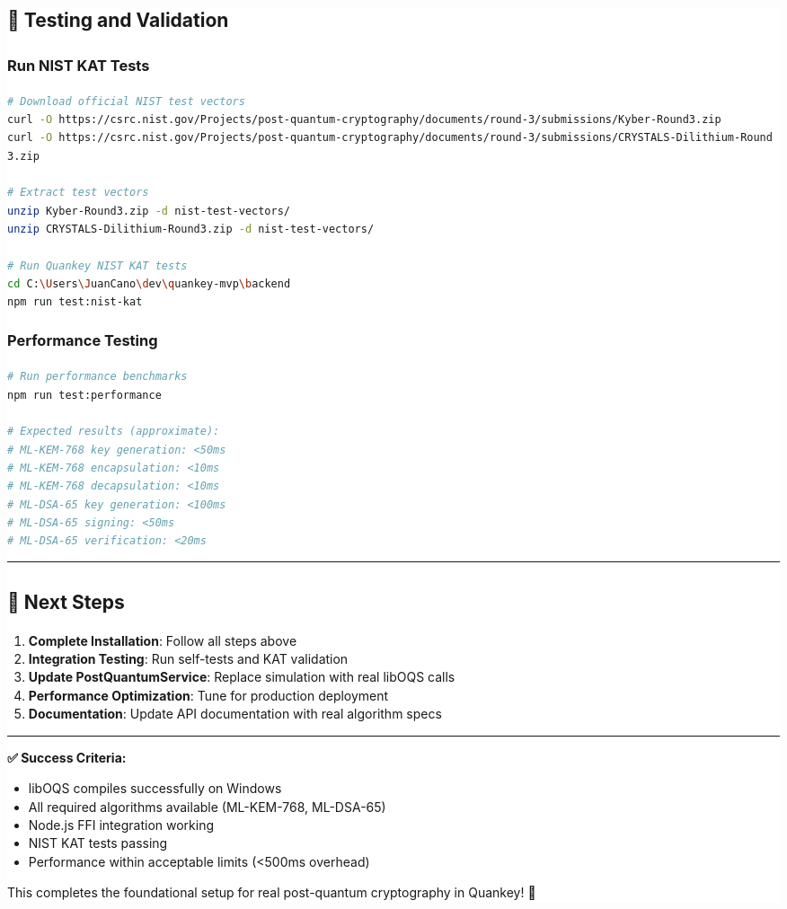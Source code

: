 
## 📝 Testing and Validation

### **Run NIST KAT Tests**

```bash
# Download official NIST test vectors
curl -O https://csrc.nist.gov/Projects/post-quantum-cryptography/documents/round-3/submissions/Kyber-Round3.zip
curl -O https://csrc.nist.gov/Projects/post-quantum-cryptography/documents/round-3/submissions/CRYSTALS-Dilithium-Round3.zip

# Extract test vectors
unzip Kyber-Round3.zip -d nist-test-vectors/
unzip CRYSTALS-Dilithium-Round3.zip -d nist-test-vectors/

# Run Quankey NIST KAT tests
cd C:\Users\JuanCano\dev\quankey-mvp\backend
npm run test:nist-kat
```

### **Performance Testing**

```bash
# Run performance benchmarks
npm run test:performance

# Expected results (approximate):
# ML-KEM-768 key generation: <50ms
# ML-KEM-768 encapsulation: <10ms
# ML-KEM-768 decapsulation: <10ms
# ML-DSA-65 key generation: <100ms
# ML-DSA-65 signing: <50ms
# ML-DSA-65 verification: <20ms
```

---

## 🎯 Next Steps

1. **Complete Installation**: Follow all steps above
2. **Integration Testing**: Run self-tests and KAT validation
3. **Update PostQuantumService**: Replace simulation with real libOQS calls
4. **Performance Optimization**: Tune for production deployment
5. **Documentation**: Update API documentation with real algorithm specs

---

**✅ Success Criteria:**
- libOQS compiles successfully on Windows
- All required algorithms available (ML-KEM-768, ML-DSA-65)
- Node.js FFI integration working
- NIST KAT tests passing
- Performance within acceptable limits (<500ms overhead)

This completes the foundational setup for real post-quantum cryptography in Quankey! 🔐